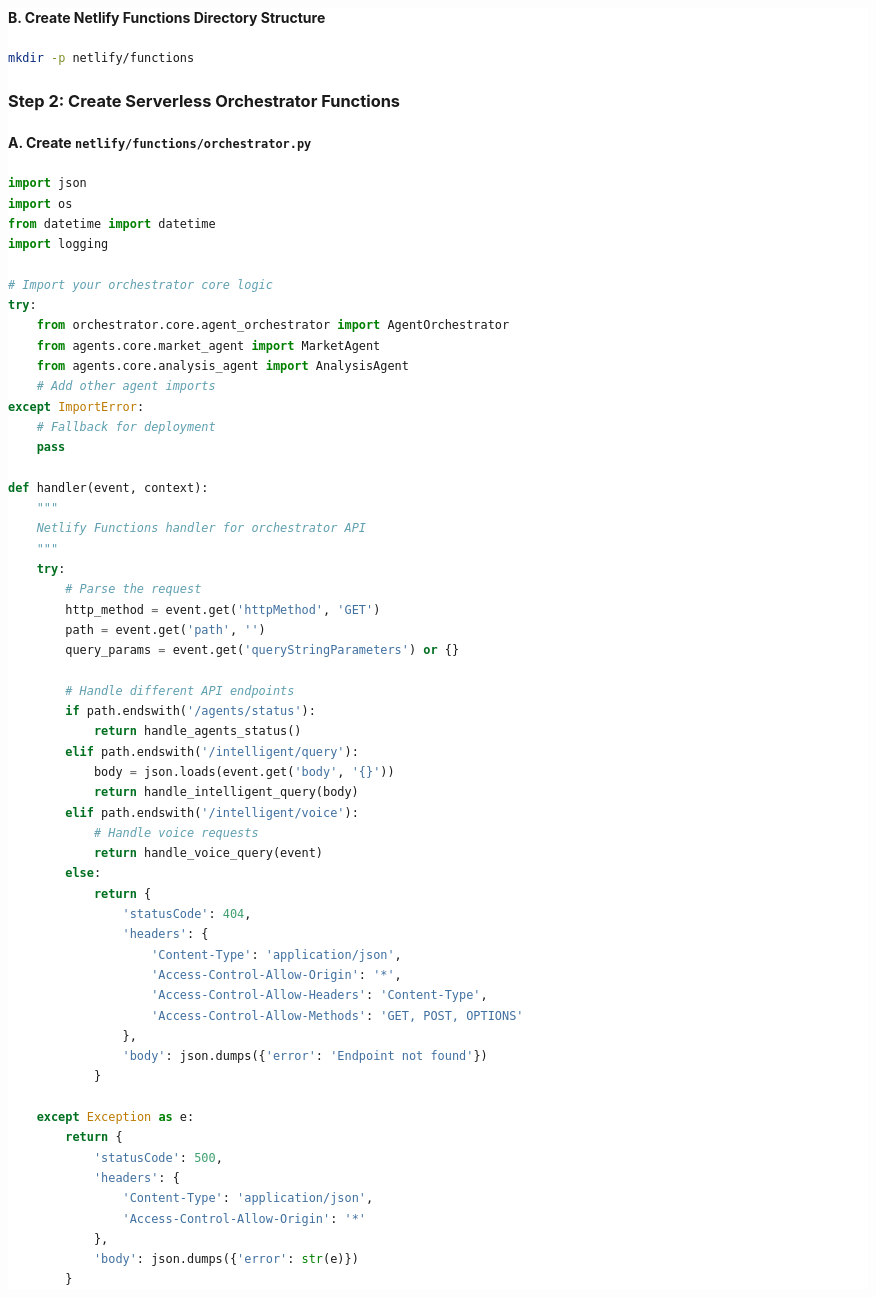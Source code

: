 #### B. Create Netlify Functions Directory Structure
```bash
mkdir -p netlify/functions
```

### Step 2: Create Serverless Orchestrator Functions

#### A. Create `netlify/functions/orchestrator.py`
```python
import json
import os
from datetime import datetime
import logging

# Import your orchestrator core logic
try:
    from orchestrator.core.agent_orchestrator import AgentOrchestrator
    from agents.core.market_agent import MarketAgent
    from agents.core.analysis_agent import AnalysisAgent
    # Add other agent imports
except ImportError:
    # Fallback for deployment
    pass

def handler(event, context):
    """
    Netlify Functions handler for orchestrator API
    """
    try:
        # Parse the request
        http_method = event.get('httpMethod', 'GET')
        path = event.get('path', '')
        query_params = event.get('queryStringParameters') or {}
        
        # Handle different API endpoints
        if path.endswith('/agents/status'):
            return handle_agents_status()
        elif path.endswith('/intelligent/query'):
            body = json.loads(event.get('body', '{}'))
            return handle_intelligent_query(body)
        elif path.endswith('/intelligent/voice'):
            # Handle voice requests
            return handle_voice_query(event)
        else:
            return {
                'statusCode': 404,
                'headers': {
                    'Content-Type': 'application/json',
                    'Access-Control-Allow-Origin': '*',
                    'Access-Control-Allow-Headers': 'Content-Type',
                    'Access-Control-Allow-Methods': 'GET, POST, OPTIONS'
                },
                'body': json.dumps({'error': 'Endpoint not found'})
            }
            
    except Exception as e:
        return {
            'statusCode': 500,
            'headers': {
                'Content-Type': 'application/json',
                'Access-Control-Allow-Origin': '*'
            },
            'body': json.dumps({'error': str(e)})
        }
```